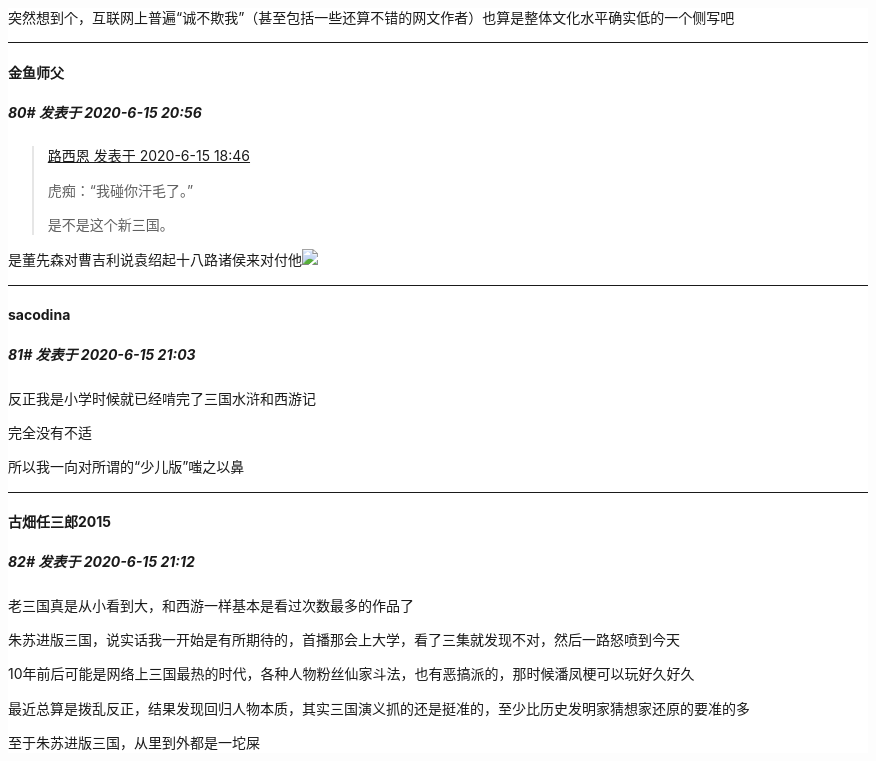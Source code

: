 
突然想到个，互联网上普遍“诚不欺我”（甚至包括一些还算不错的网文作者）也算是整体文化水平确实低的一个侧写吧







-----

####  金鱼师父  
##### 80#       发表于 2020-6-15 20:56



<blockquote><a href="httphttps://bbs.saraba1st.com/2b/forum.php?mod=redirect&amp;goto=findpost&amp;pid=47816097&amp;ptid=1941850" target="_blank">路西恩 发表于 2020-6-15 18:46</a>

虎痴：“我碰你汗毛了。”

是不是这个新三国。</blockquote>
是董先森对曹吉利说袁绍起十八路诸侯来对付他<img src="https://static.saraba1st.com/image/smiley/face2017/066.png" referrerpolicy="no-referrer">







-----

####  sacodina  
##### 81#       发表于 2020-6-15 21:03




反正我是小学时候就已经啃完了三国水浒和西游记

完全没有不适

所以我一向对所谓的“少儿版”嗤之以鼻







-----

####  古畑任三郎2015  
##### 82#       发表于 2020-6-15 21:12




老三国真是从小看到大，和西游一样基本是看过次数最多的作品了

朱苏进版三国，说实话我一开始是有所期待的，首播那会上大学，看了三集就发现不对，然后一路怒喷到今天

10年前后可能是网络上三国最热的时代，各种人物粉丝仙家斗法，也有恶搞派的，那时候潘凤梗可以玩好久好久

最近总算是拨乱反正，结果发现回归人物本质，其实三国演义抓的还是挺准的，至少比历史发明家猜想家还原的要准的多

至于朱苏进版三国，从里到外都是一坨屎
